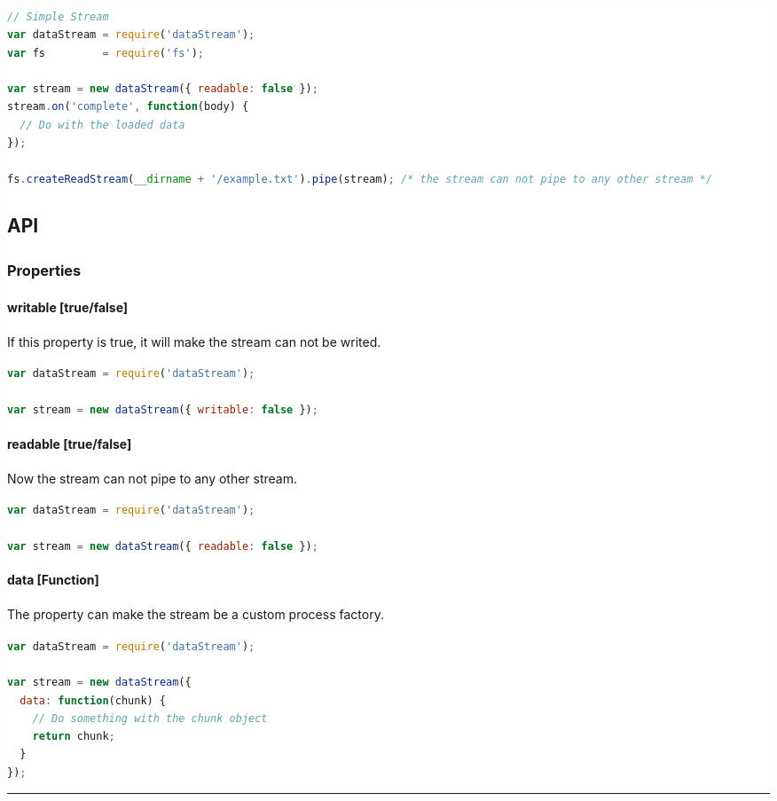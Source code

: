 ```js
// Simple Stream
var dataStream = require('dataStream');
var fs         = require('fs');

var stream = new dataStream({ readable: false });
stream.on('complete', function(body) {
  // Do with the loaded data
});

fs.createReadStream(__dirname + '/example.txt').pipe(stream); /* the stream can not pipe to any other stream */
```

## API

### Properties

#### writable [true/false]

If this property is true, it will make the stream can not be writed.

```js
var dataStream = require('dataStream');

var stream = new dataStream({ writable: false });
```

#### readable [true/false]

Now the stream can not pipe to any other stream.

```js
var dataStream = require('dataStream');

var stream = new dataStream({ readable: false });
```

#### data [Function]

The property can make the stream be a custom process factory.

```js
var dataStream = require('dataStream');

var stream = new dataStream({
  data: function(chunk) {
    // Do something with the chunk object
    return chunk;
  }
});
```

---
